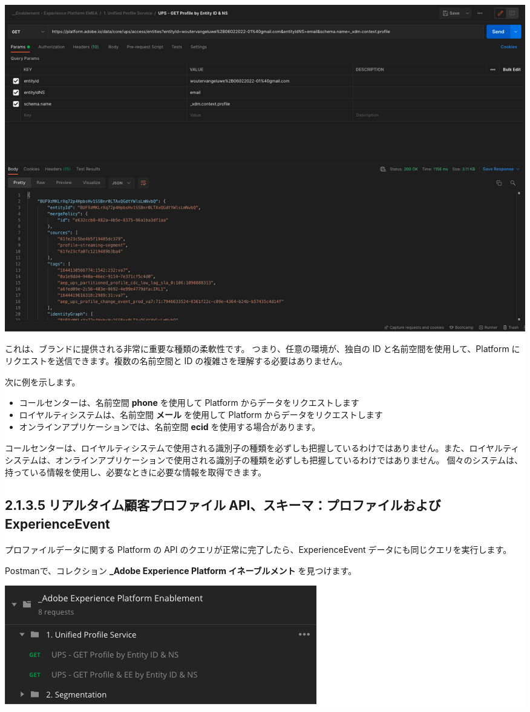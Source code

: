![Postman](./images/callemailresponse.png)

これは、ブランドに提供される非常に重要な種類の柔軟性です。 つまり、任意の環境が、独自の ID と名前空間を使用して、Platform にリクエストを送信できます。複数の名前空間と ID の複雑さを理解する必要はありません。

次に例を示します。

- コールセンターは、名前空間 **phone** を使用して Platform からデータをリクエストします
- ロイヤルティシステムは、名前空間 **メール** を使用して Platform からデータをリクエストします
- オンラインアプリケーションでは、名前空間 **ecid** を使用する場合があります。

コールセンターは、ロイヤルティシステムで使用される識別子の種類を必ずしも把握しているわけではありません。また、ロイヤルティシステムは、オンラインアプリケーションで使用される識別子の種類を必ずしも把握しているわけではありません。 個々のシステムは、持っている情報を使用し、必要なときに必要な情報を取得できます。

## 2.1.3.5 リアルタイム顧客プロファイル API、スキーマ：プロファイルおよび ExperienceEvent

プロファイルデータに関する Platform の API のクエリが正常に完了したら、ExperienceEvent データにも同じクエリを実行します。

Postmanで、コレクション **_Adobe Experience Platform イネーブルメント** を見つけます。

![Postman](./images/coll_enablement.png)
